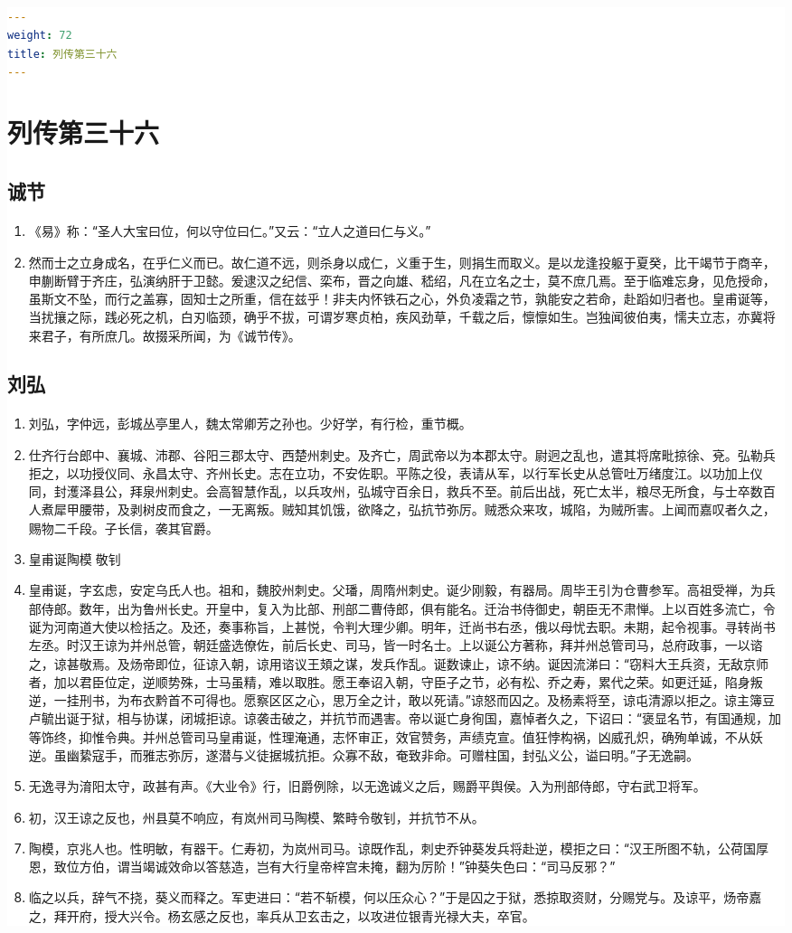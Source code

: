 ```yaml
---
weight: 72
title: 列传第三十六
---
```


# 列传第三十六

## 诚节

1. <span id="列传第三十六-诚节-1"></span>
《易》称：“圣人大宝曰位，何以守位曰仁。”又云：“立人之道曰仁与义。”

2. <span id="列传第三十六-诚节-2"></span>
然而士之立身成名，在乎仁义而已。故仁道不远，则杀身以成仁，义重于生，则捐生而取义。是以龙逢投躯于夏癸，比干竭节于商辛，申蒯断臂于齐庄，弘演纳肝于卫懿。爰逮汉之纪信、栾布，晋之向雄、嵇绍，凡在立名之士，莫不庶几焉。至于临难忘身，见危授命，虽斯文不坠，而行之盖寡，固知士之所重，信在兹乎！非夫内怀铁石之心，外负凌霜之节，孰能安之若命，赴蹈如归者也。皇甫诞等，当扰攘之际，践必死之机，白刃临颈，确乎不拔，可谓岁寒贞柏，疾风劲草，千载之后，懔懔如生。岂独闻彼伯夷，懦夫立志，亦冀将来君子，有所庶几。故掇采所闻，为《诚节传》。

## 刘弘

1. <span id="列传第三十六-刘弘-1"></span>
刘弘，字仲远，彭城丛亭里人，魏太常卿芳之孙也。少好学，有行检，重节概。

2. <span id="列传第三十六-刘弘-2"></span>
仕齐行台郎中、襄城、沛郡、谷阳三郡太守、西楚州刺史。及齐亡，周武帝以为本郡太守。尉迥之乱也，遣其将席毗掠徐、兗。弘勒兵拒之，以功授仪同、永昌太守、齐州长史。志在立功，不安佐职。平陈之役，表请从军，以行军长史从总管吐万绪度江。以功加上仪同，封濩泽县公，拜泉州刺史。会高智慧作乱，以兵攻州，弘城守百余日，救兵不至。前后出战，死亡太半，粮尽无所食，与士卒数百人煮犀甲腰带，及剥树皮而食之，一无离叛。贼知其饥饿，欲降之，弘抗节弥厉。贼悉众来攻，城陷，为贼所害。上闻而嘉叹者久之，赐物二千段。子长信，袭其官爵。

3. <span id="列传第三十六-刘弘-3"></span>
皇甫诞陶模 敬钊

4. <span id="列传第三十六-刘弘-4"></span>
皇甫诞，字玄虑，安定乌氏人也。祖和，魏胶州刺史。父璠，周隋州刺史。诞少刚毅，有器局。周毕王引为仓曹参军。高祖受禅，为兵部侍郎。数年，出为鲁州长史。开皇中，复入为比部、刑部二曹侍郎，俱有能名。迁治书侍御史，朝臣无不肃惮。上以百姓多流亡，令诞为河南道大使以检括之。及还，奏事称旨，上甚悦，令判大理少卿。明年，迁尚书右丞，俄以母忧去职。未期，起令视事。寻转尚书左丞。时汉王谅为并州总管，朝廷盛选僚佐，前后长史、司马，皆一时名士。上以诞公方著称，拜并州总管司马，总府政事，一以谘之，谅甚敬焉。及炀帝即位，征谅入朝，谅用谘议王頍之谋，发兵作乱。诞数谏止，谅不纳。诞因流涕曰：“窃料大王兵资，无敌京师者，加以君臣位定，逆顺势殊，士马虽精，难以取胜。愿王奉诏入朝，守臣子之节，必有松、乔之寿，累代之荣。如更迁延，陷身叛逆，一挂刑书，为布衣黔首不可得也。愿察区区之心，思万全之计，敢以死请。”谅怒而囚之。及杨素将至，谅屯清源以拒之。谅主簿豆卢毓出诞于狱，相与协谋，闭城拒谅。谅袭击破之，并抗节而遇害。帝以诞亡身徇国，嘉悼者久之，下诏曰：“褒显名节，有国通规，加等饰终，抑惟令典。并州总管司马皇甫诞，性理淹通，志怀审正，效官赞务，声绩克宣。值狂悖构祸，凶威孔炽，确殉单诚，不从妖逆。虽幽絷寇手，而雅志弥厉，遂潜与义徒据城抗拒。众寡不敌，奄致非命。可赠柱国，封弘义公，谥曰明。”子无逸嗣。

5. <span id="列传第三十六-刘弘-5"></span>
无逸寻为淯阳太守，政甚有声。《大业令》行，旧爵例除，以无逸诚义之后，赐爵平舆侯。入为刑部侍郎，守右武卫将军。

6. <span id="列传第三十六-刘弘-6"></span>
初，汉王谅之反也，州县莫不响应，有岚州司马陶模、繁畤令敬钊，并抗节不从。

7. <span id="列传第三十六-刘弘-7"></span>
陶模，京兆人也。性明敏，有器干。仁寿初，为岚州司马。谅既作乱，刺史乔钟葵发兵将赴逆，模拒之曰：“汉王所图不轨，公荷国厚恩，致位方伯，谓当竭诚效命以答慈造，岂有大行皇帝梓宫未掩，翻为厉阶！”钟葵失色曰：“司马反邪？”

8. <span id="列传第三十六-刘弘-8"></span>
临之以兵，辞气不挠，葵义而释之。军吏进曰：“若不斩模，何以压众心？”于是囚之于狱，悉掠取资财，分赐党与。及谅平，炀帝嘉之，拜开府，授大兴令。杨玄感之反也，率兵从卫玄击之，以攻进位银青光禄大夫，卒官。
